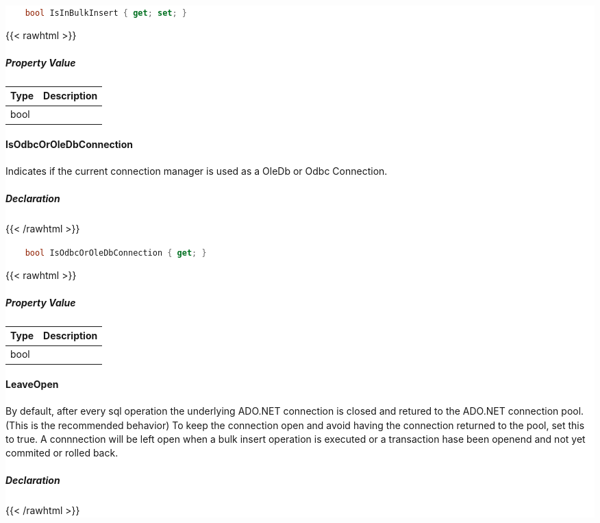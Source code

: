 ```C#
    bool IsInBulkInsert { get; set; }
```

{{< rawhtml >}}
  <h5 class="propertyValue">Property Value</h5>
  <table class="table table-bordered table-striped table-condensed">
    <thead>
      <tr>
        <th>Type</th>
        <th>Description</th>
      </tr>
    </thead>
    <tbody>
      <tr>
        <td><span class="xref">bool</span></td>
        <td></td>
      </tr>
    </tbody>
  </table>
  <a id="ETLBox_Connection_IConnectionManager_IsOdbcOrOleDbConnection_" data-uid="ETLBox.Connection.IConnectionManager.IsOdbcOrOleDbConnection*"></a>
  <h4 id="ETLBox_Connection_IConnectionManager_IsOdbcOrOleDbConnection" data-uid="ETLBox.Connection.IConnectionManager.IsOdbcOrOleDbConnection">IsOdbcOrOleDbConnection</h4>
  <div class="markdown level1 summary"><p>Indicates if the current connection manager is used as a OleDb or Odbc Connection.</p>
</div>
  <div class="markdown level1 conceptual"></div>
  <h5 class="declaration">Declaration</h5>
{{< /rawhtml >}}

```C#
    bool IsOdbcOrOleDbConnection { get; }
```

{{< rawhtml >}}
  <h5 class="propertyValue">Property Value</h5>
  <table class="table table-bordered table-striped table-condensed">
    <thead>
      <tr>
        <th>Type</th>
        <th>Description</th>
      </tr>
    </thead>
    <tbody>
      <tr>
        <td><span class="xref">bool</span></td>
        <td></td>
      </tr>
    </tbody>
  </table>
  <a id="ETLBox_Connection_IConnectionManager_LeaveOpen_" data-uid="ETLBox.Connection.IConnectionManager.LeaveOpen*"></a>
  <h4 id="ETLBox_Connection_IConnectionManager_LeaveOpen" data-uid="ETLBox.Connection.IConnectionManager.LeaveOpen">LeaveOpen</h4>
  <div class="markdown level1 summary"><p>By default, after every sql operation the underlying ADO.NET connection is closed and retured to the ADO.NET connection pool.
(This is the recommended behavior)
To keep the connection open and avoid having the connection returned to the pool, set this to true.
A connnection will be left open when a bulk insert operation is executed or a transaction hase been openend and not yet commited or rolled back.</p>
</div>
  <div class="markdown level1 conceptual"></div>
  <h5 class="declaration">Declaration</h5>
{{< /rawhtml >}}
